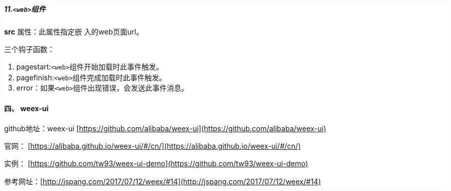 ##### 11.`<web>`组件

**src** 属性：此属性指定嵌 入的web页面url。

三个钩子函数：

1. pagestart:`<web>`组件开始加载时此事件触发。
1. pagefinish:`<web>`组件完成加载时此事件触发。
1. error：如果`<web>`组件出现错误，会发送此事件消息。

#### 四、 **weex-ui**

github地址：weex-ui [https://github.com/alibaba/weex-ui](https://github.com/alibaba/weex-ui)

官网：
[https://alibaba.github.io/weex-ui/#/cn/](https://alibaba.github.io/weex-ui/#/cn/)

实例：
[https://github.com/tw93/weex-ui-demo](https://github.com/tw93/weex-ui-demo)

参考网址：[http://jspang.com/2017/07/12/weex/#14](http://jspang.com/2017/07/12/weex/#14)